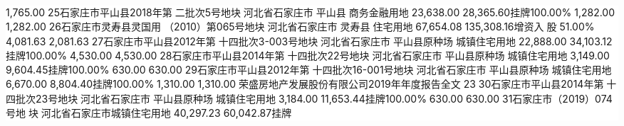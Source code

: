 1,765.00
25石家庄市平山县2018年第
二批次5号地块
河北省石家庄市
平山县
商务金融用地
23,638.00
28,365.60挂牌100.00%
1,282.00
1,282.00
26石家庄市灵寿县灵国用
（2010）第065号地块
河北省石家庄市
灵寿县
住宅用地
67,654.08
135,308.16增资入
股
51.00%
4,081.63
2,081.63
27石家庄市平山县2012年第
十四批次3-003号地块
河北省石家庄市
平山县原种场
城镇住宅用地
22,888.00
34,103.12挂牌100.00%
4,530.00
4,530.00
28石家庄市平山县2014年第
十四批次22号地块
河北省石家庄市
平山县原种场
城镇住宅用地
3,149.00
9,604.45挂牌100.00%
630.00
630.00
29石家庄市平山县2012年第
十四批次16-001号地块
河北省石家庄市
平山县原种场
城镇住宅用地
6,670.00
8,804.40挂牌100.00%
1,310.00
1,310.00
荣盛房地产发展股份有限公司2019年年度报告全文
23
30石家庄市平山县2014年第
十四批次23号地块
河北省石家庄市
平山县原种场
城镇住宅用地
3,184.00
11,653.44挂牌100.00%
630.00
630.00
31石家庄市（2019）074号地
块
河北省石家庄市城镇住宅用地
40,297.23
60,042.87挂牌